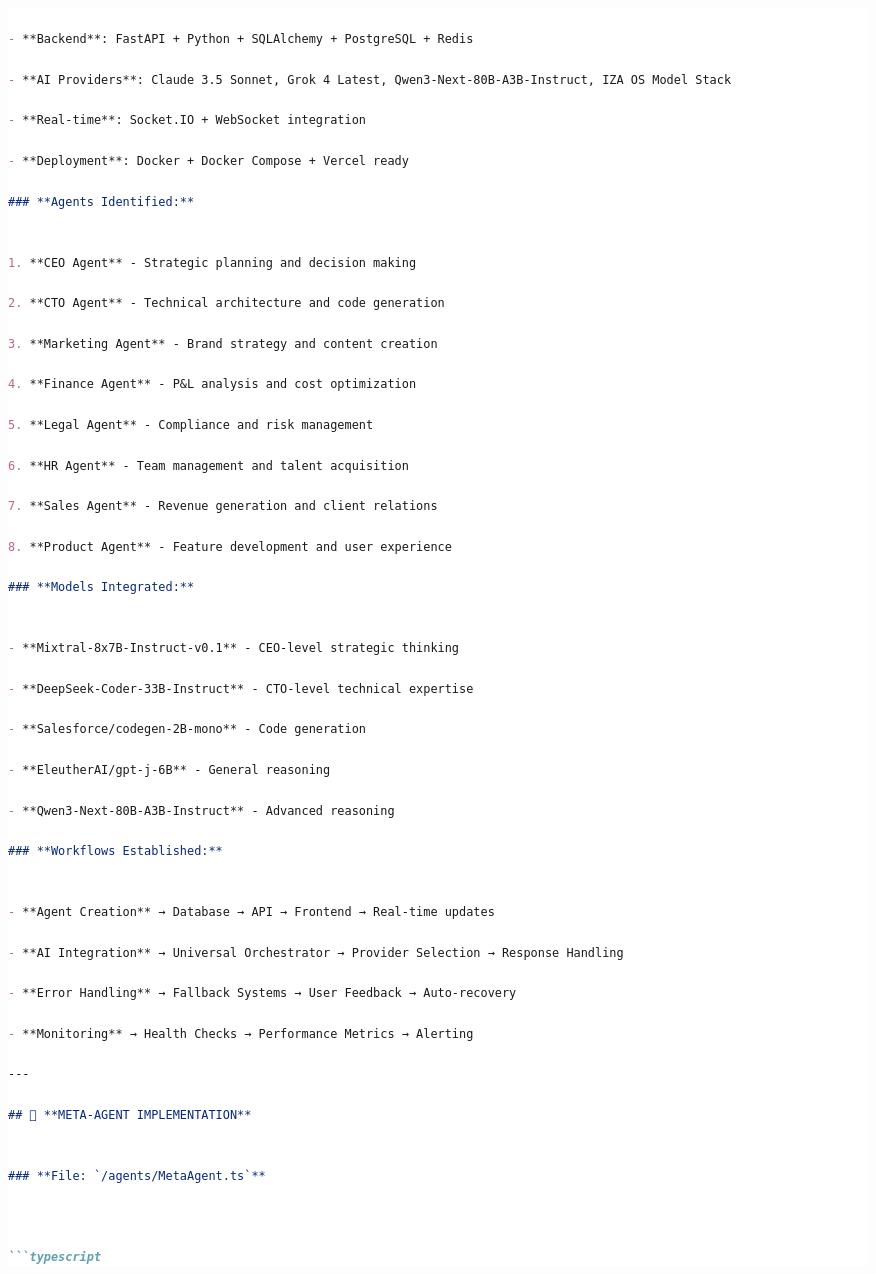 ```markdown

- **Backend**: FastAPI + Python + SQLAlchemy + PostgreSQL + Redis

- **AI Providers**: Claude 3.5 Sonnet, Grok 4 Latest, Qwen3-Next-80B-A3B-Instruct, IZA OS Model Stack

- **Real-time**: Socket.IO + WebSocket integration

- **Deployment**: Docker + Docker Compose + Vercel ready

### **Agents Identified:**


1. **CEO Agent** - Strategic planning and decision making

2. **CTO Agent** - Technical architecture and code generation

3. **Marketing Agent** - Brand strategy and content creation

4. **Finance Agent** - P&L analysis and cost optimization

5. **Legal Agent** - Compliance and risk management

6. **HR Agent** - Team management and talent acquisition

7. **Sales Agent** - Revenue generation and client relations

8. **Product Agent** - Feature development and user experience

### **Models Integrated:**


- **Mixtral-8x7B-Instruct-v0.1** - CEO-level strategic thinking

- **DeepSeek-Coder-33B-Instruct** - CTO-level technical expertise

- **Salesforce/codegen-2B-mono** - Code generation

- **EleutherAI/gpt-j-6B** - General reasoning

- **Qwen3-Next-80B-A3B-Instruct** - Advanced reasoning

### **Workflows Established:**


- **Agent Creation** → Database → API → Frontend → Real-time updates

- **AI Integration** → Universal Orchestrator → Provider Selection → Response Handling

- **Error Handling** → Fallback Systems → User Feedback → Auto-recovery

- **Monitoring** → Health Checks → Performance Metrics → Alerting

---

## 🤖 **META-AGENT IMPLEMENTATION**


### **File: `/agents/MetaAgent.ts`**



```typescript
```